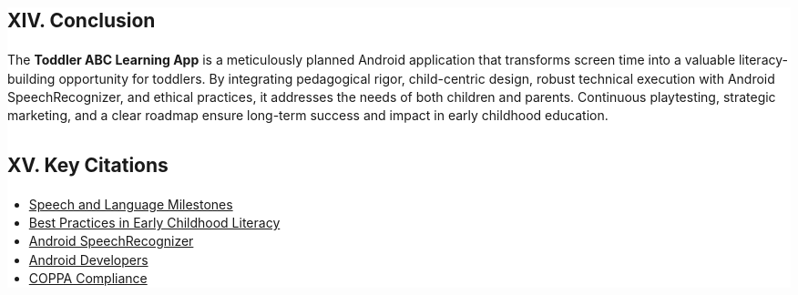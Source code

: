 ## XIV. Conclusion

The **Toddler ABC Learning App** is a meticulously planned Android application that transforms screen time into a valuable literacy-building opportunity for toddlers. By integrating pedagogical rigor, child-centric design, robust technical execution with Android SpeechRecognizer, and ethical practices, it addresses the needs of both children and parents. Continuous playtesting, strategic marketing, and a clear roadmap ensure long-term success and impact in early childhood education.

## XV. Key Citations
- [Speech and Language Milestones](https://www.nidcd.nih.gov/health/speech-and-language)
- [Best Practices in Early Childhood Literacy](https://education.uconn.edu/2021/10/20/best-practices-in-early-childhood-literacy/)
- [Android SpeechRecognizer](https://developer.android.com/reference/android/speech/SpeechRecognizer)
- [Android Developers](https://developer.android.com/)
- [COPPA Compliance](https://www.ftc.gov/business-guidance/resources/childrens-online-privacy-protection-rule-six-step-compliance-plan-your-business)